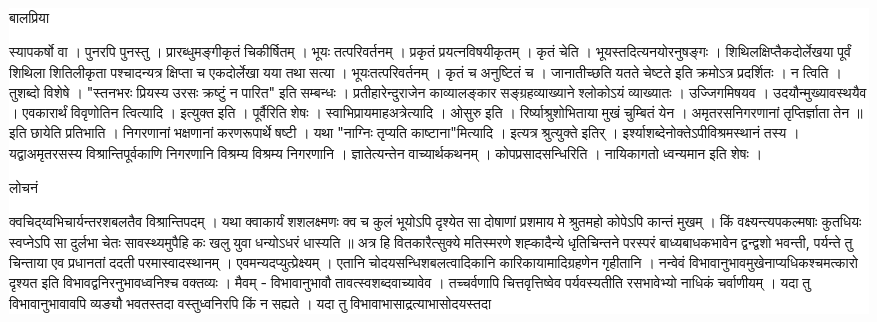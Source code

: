
बालप्रिया

स्यापकर्षो वा ।
पुनरपि पुनस्तु ।
प्रारब्धुमङ्गीकृतं चिकीर्षितम् ।
भूयः तत्परिवर्तनम् ।
प्रकृतं प्रयत्नविषयीकृतम् ।
कृतं चेति ।
भूयस्तदित्यनयोरनुषङ्गः ।
शिथिलक्षिप्तैकदोर्लेखया पूर्वं शिथिला शितिलीकृता पश्चादन्यत्र क्षिप्ता च एकदोर्लेखा यया तथा सत्या ।
भूयःतत्परिवर्तनम् ।
कृतं च अनुष्टितं च ।
जानातीच्छति यतते चेष्टते इति क्रमोऽत्र प्रदर्शितः ।
न त्विति ।
तुशब्दो विशेषे ।
 "स्तनभरः प्रियस्य उरसः क्रष्टुं न पारित" इति सम्बन्धः ।
प्रतीहारेन्दुराजेन काव्यालङ्कार सङ्ग्रहव्याख्याने श्लोकोऽयं व्याख्यातः ।
उज्जिगमिषयव ।
उदयौन्मुख्यावस्थयैव ।
एवकारार्थं विवृणोतिन त्वित्यादि ।
इत्युक्त इति ।
पूर्वैरिति शेषः ।
स्वाभिप्रायमाहअत्रेत्यादि ।
ओसुरु इति ।
रिर्ष्याश्रुशोभिताया मुखं चुम्बितं येन ।
अमृतरसनिगरणानां तृप्तिर्ज्ञाता तेन ॥
इति छायेति प्रतिभाति ।
निगरणानां भक्षणानां करणरूपार्थे षष्टी ।
यथा "नाग्निः तृप्यति काष्टाना"मित्यादि ।
इत्यत्र श्रुत्युक्ते इतिर् ।
इर्श्याशब्देनोक्तेऽपीविश्रमस्थानं तस्य ।
यद्वाअमृतरसस्य विश्रान्तिपूर्वकाणि निगरणानि विश्रम्य विश्रम्य निगरणानि ।
ज्ञातेत्यन्तेन वाच्यार्थकथनम् ।
कोपप्रसादसन्धिरिति ।
नायिकागतो ध्वन्यमान इति शेषः ।


लोचनं

क्वचिद्य्वभिचार्यन्तरशबलतैव विश्रान्तिपदम् ।
यथा क्वाकार्यं शशलक्ष्मणः क्व च कुलं भूयोऽपि दृश्येत सा दोषाणां प्रशमाय मे श्रुतमहो कोपेऽपि कान्तं मुखम् ।
किं वक्ष्यन्त्यपकल्मषाः कुतधियः स्वप्नेऽपि सा दुर्लभा चेतः सावस्थ्यमुपैहि कः खलु युवा धन्योऽधरं धास्यति ॥
अत्र हि वितकारैत्सुक्ये मतिस्मरणे शह्कादैन्ये धृतिचिन्तने परस्परं बाध्यबाधकभावेन द्वन्द्वशो भवन्ती, पर्यन्ते तु चिन्ताया एव प्रधानतां ददती परमास्वादस्थानम् ।
एवमन्यदप्युत्प्रेक्ष्यम् ।
एतानि चोदयसन्धिशबलत्वादिकानि कारिकायामादिग्रहणेन गृहीतानि ।
नन्वेवं विभावानुभावमुखेनाप्यधिकश्चमत्कारो दृश्यत इति विभावद्वनिरनुभावध्वनिश्च वक्तव्यः ।
मैवम् - विभावानुभावौ तावत्स्वशब्दवाच्यावेव ।
तच्चर्वणापि चित्तवृत्तिष्वेव पर्यवस्यतीति रसभावेभ्यो नाधिकं चर्वाणीयम् ।
यदा तु विभावानुभावावपि व्यङ्यौ भवतस्तदा वस्तुध्वनिरपि किं न सह्यते ।
यदा तु विभावाभासाद्रत्याभासोदयस्तदा
